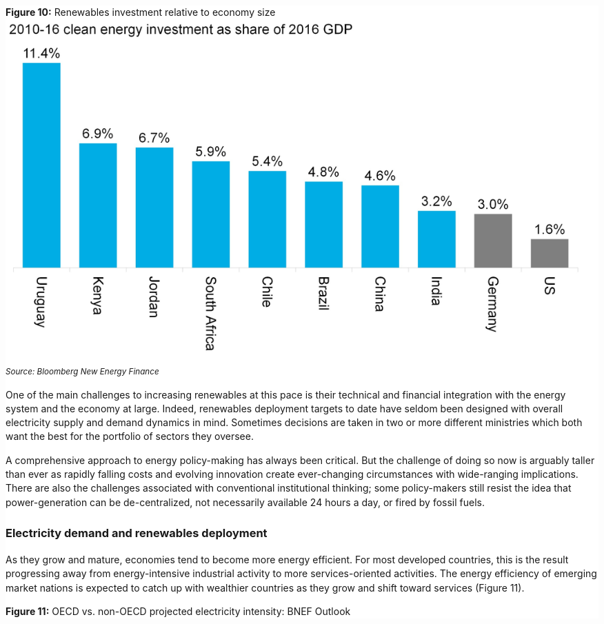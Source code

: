 **Figure 10:** Renewables investment relative to economy size
![Figure](/assets/images/content/insights/energy-policy/CS2017_policy_fig10.jpg)
<small>*Source: Bloomberg New Energy Finance*</small>

One of the main challenges to increasing renewables at this pace is their technical and financial integration with the energy system and the economy at large. Indeed, renewables deployment targets to date have seldom been designed with overall electricity supply and demand dynamics in mind. Sometimes decisions are taken in two or more different ministries which both want the best for the portfolio of sectors they oversee. 

A comprehensive approach to energy policy-making has always been critical.  But the challenge of doing so now is arguably taller than ever as rapidly falling costs and evolving innovation create ever-changing circumstances with wide-ranging implications. There are also the challenges associated with conventional institutional thinking; some policy-makers still resist the idea that power-generation can be de-centralized, not necessarily available 24 hours a day, or fired by fossil fuels.

### Electricity demand and renewables deployment

As they grow and mature, economies tend to become more energy efficient. For most developed countries, this is the result progressing away from energy-intensive industrial activity to more services-oriented activities. The energy efficiency of emerging market nations is expected to catch up with wealthier countries as they grow and shift toward services (Figure 11).

**Figure 11:** OECD vs. non-OECD projected electricity intensity: BNEF Outlook
